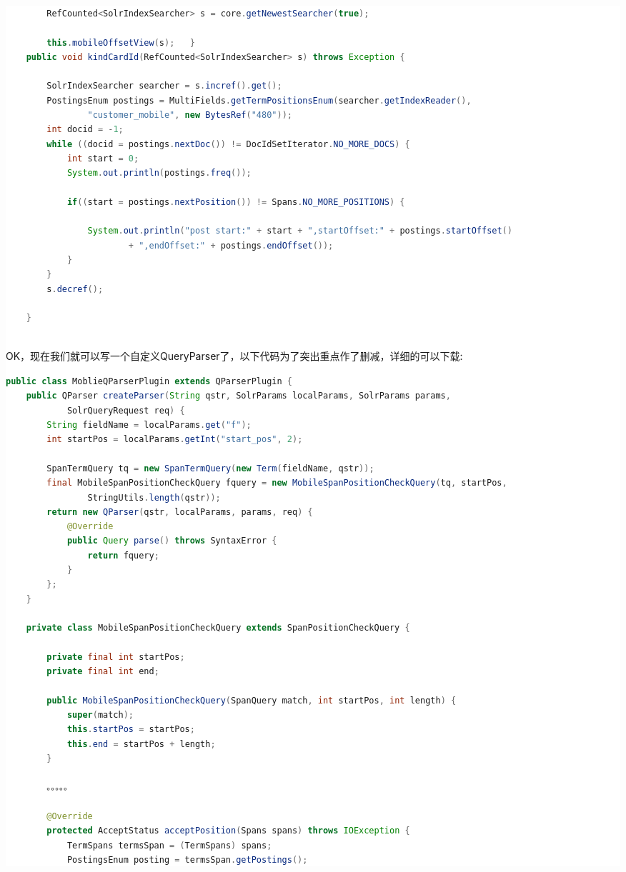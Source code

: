``` java
        RefCounted<SolrIndexSearcher> s = core.getNewestSearcher(true);  
  
        this.mobileOffsetView(s);   }  
    public void kindCardId(RefCounted<SolrIndexSearcher> s) throws Exception {  
          
        SolrIndexSearcher searcher = s.incref().get();  
        PostingsEnum postings = MultiFields.getTermPositionsEnum(searcher.getIndexReader(),  
                "customer_mobile", new BytesRef("480"));  
        int docid = -1;  
        while ((docid = postings.nextDoc()) != DocIdSetIterator.NO_MORE_DOCS) {  
            int start = 0;  
            System.out.println(postings.freq());  
  
            if((start = postings.nextPosition()) != Spans.NO_MORE_POSITIONS) {  
  
                System.out.println("post start:" + start + ",startOffset:" + postings.startOffset()  
                        + ",endOffset:" + postings.endOffset());  
            }  
        }  
        s.decref();  
          
    }  
 
```
 
OK，现在我们就可以写一个自定义QueryParser了，以下代码为了突出重点作了删减，详细的可以下载:
 
```java
public class MoblieQParserPlugin extends QParserPlugin {  
    public QParser createParser(String qstr, SolrParams localParams, SolrParams params,  
            SolrQueryRequest req) {  
        String fieldName = localParams.get("f");  
        int startPos = localParams.getInt("start_pos", 2);  
          
        SpanTermQuery tq = new SpanTermQuery(new Term(fieldName, qstr));  
        final MobileSpanPositionCheckQuery fquery = new MobileSpanPositionCheckQuery(tq, startPos,  
                StringUtils.length(qstr));  
        return new QParser(qstr, localParams, params, req) {  
            @Override  
            public Query parse() throws SyntaxError {  
                return fquery;  
            }  
        };  
    }  
  
    private class MobileSpanPositionCheckQuery extends SpanPositionCheckQuery {  
  
        private final int startPos;  
        private final int end;  
  
        public MobileSpanPositionCheckQuery(SpanQuery match, int startPos, int length) {  
            super(match);  
            this.startPos = startPos;  
            this.end = startPos + length;  
        }  
  
        。。。。。  
  
        @Override  
        protected AcceptStatus acceptPosition(Spans spans) throws IOException {  
            TermSpans termsSpan = (TermSpans) spans;  
            PostingsEnum posting = termsSpan.getPostings();  
```